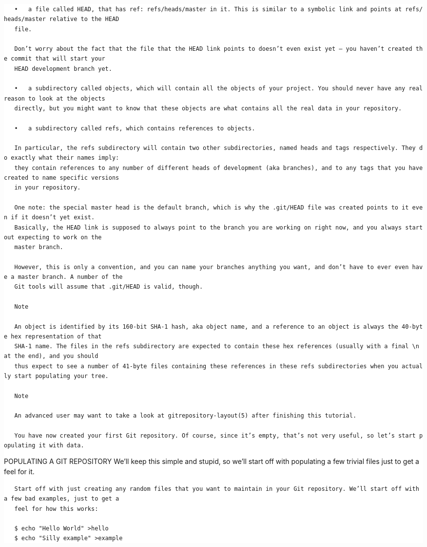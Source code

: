       •   a file called HEAD, that has ref: refs/heads/master in it. This is similar to a symbolic link and points at refs/heads/master relative to the HEAD
	   file.

	   Don’t worry about the fact that the file that the HEAD link points to doesn’t even exist yet — you haven’t created the commit that will start your
	   HEAD development branch yet.

       •   a subdirectory called objects, which will contain all the objects of your project. You should never have any real reason to look at the objects
	   directly, but you might want to know that these objects are what contains all the real data in your repository.

       •   a subdirectory called refs, which contains references to objects.

       In particular, the refs subdirectory will contain two other subdirectories, named heads and tags respectively. They do exactly what their names imply:
       they contain references to any number of different heads of development (aka branches), and to any tags that you have created to name specific versions
       in your repository.

       One note: the special master head is the default branch, which is why the .git/HEAD file was created points to it even if it doesn’t yet exist.
       Basically, the HEAD link is supposed to always point to the branch you are working on right now, and you always start out expecting to work on the
       master branch.

       However, this is only a convention, and you can name your branches anything you want, and don’t have to ever even have a master branch. A number of the
       Git tools will assume that .git/HEAD is valid, though.

	   Note

	   An object is identified by its 160-bit SHA-1 hash, aka object name, and a reference to an object is always the 40-byte hex representation of that
	   SHA-1 name. The files in the refs subdirectory are expected to contain these hex references (usually with a final \n at the end), and you should
	   thus expect to see a number of 41-byte files containing these references in these refs subdirectories when you actually start populating your tree.

	   Note

	   An advanced user may want to take a look at gitrepository-layout(5) after finishing this tutorial.

       You have now created your first Git repository. Of course, since it’s empty, that’s not very useful, so let’s start populating it with data.

POPULATING A GIT REPOSITORY
       We’ll keep this simple and stupid, so we’ll start off with populating a few trivial files just to get a feel for it.

       Start off with just creating any random files that you want to maintain in your Git repository. We’ll start off with a few bad examples, just to get a
       feel for how this works:

	   $ echo "Hello World" >hello
	   $ echo "Silly example" >example
